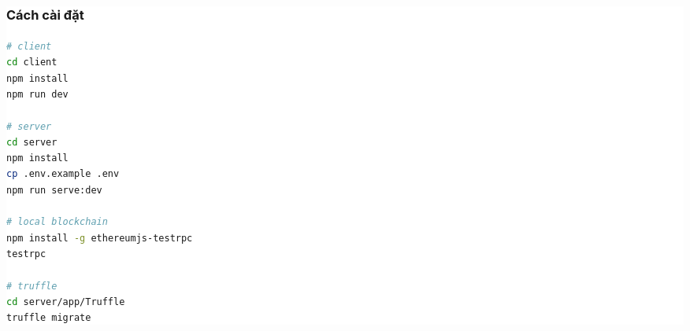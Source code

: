 ### Cách cài đặt

```bash
# client
cd client
npm install
npm run dev

# server
cd server
npm install
cp .env.example .env
npm run serve:dev

# local blockchain
npm install -g ethereumjs-testrpc
testrpc

# truffle
cd server/app/Truffle
truffle migrate
```
